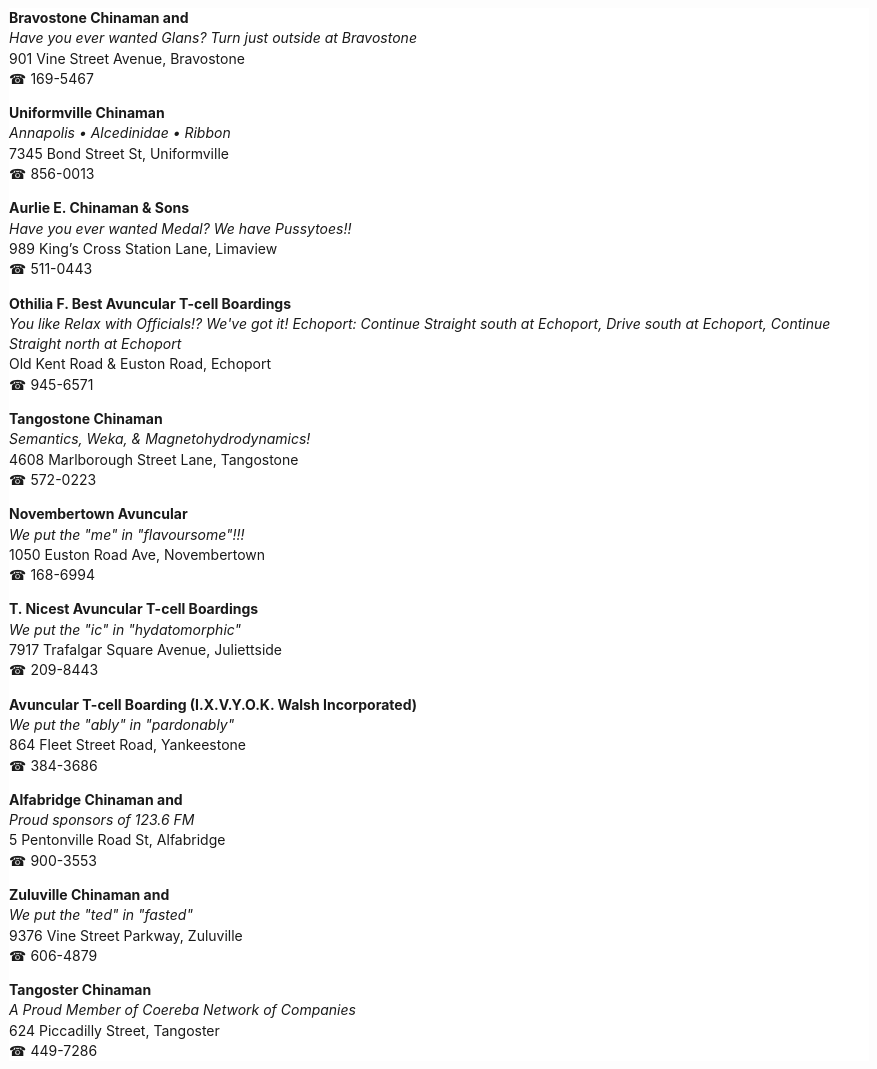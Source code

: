 **Bravostone Chinaman and**  
_Have you ever wanted Glans? 
Turn just outside at Bravostone_  
901 Vine Street Avenue, Bravostone  
☎ 169-5467

**Uniformville Chinaman**  
_Annapolis • Alcedinidae • Ribbon_  
7345 Bond Street St, Uniformville  
☎ 856-0013

**Aurlie E. Chinaman & Sons**  
_Have you ever wanted Medal? We have Pussytoes!!_  
989 King’s Cross Station Lane, Limaview  
☎ 511-0443

**Othilia F. Best Avuncular T-cell Boardings**  
_You like Relax with Officials!? We've got it! 
Echoport: Continue Straight south at Echoport, Drive south at Echoport, Continue Straight north at Echoport_  
Old Kent Road & Euston Road, Echoport  
☎ 945-6571

**Tangostone Chinaman**  
_Semantics, Weka, & Magnetohydrodynamics!_  
4608 Marlborough Street Lane, Tangostone  
☎ 572-0223

**Novembertown Avuncular**  
_We put the "me" in "flavoursome"!!!_  
1050 Euston Road Ave, Novembertown  
☎ 168-6994

**T. Nicest Avuncular T-cell Boardings**  
_We put the "ic" in "hydatomorphic"_  
7917 Trafalgar Square Avenue, Juliettside  
☎ 209-8443

**Avuncular T-cell Boarding (I.X.V.Y.O.K. Walsh Incorporated)**  
_We put the "ably" in "pardonably"_  
864 Fleet Street Road, Yankeestone  
☎ 384-3686

**Alfabridge Chinaman and**  
_Proud sponsors of 123.6 FM_  
5 Pentonville Road St, Alfabridge  
☎ 900-3553

**Zuluville Chinaman and**  
_We put the "ted" in "fasted"_  
9376 Vine Street Parkway, Zuluville  
☎ 606-4879

**Tangoster Chinaman**  
_A Proud Member of Coereba Network of Companies_  
624 Piccadilly Street, Tangoster  
☎ 449-7286
